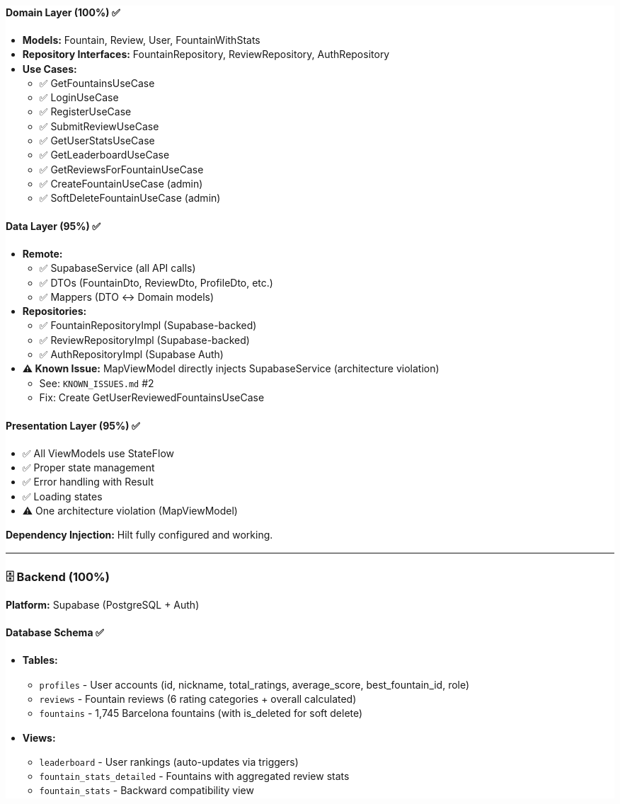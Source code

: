 #### Domain Layer (100%) ✅
- **Models:** Fountain, Review, User, FountainWithStats
- **Repository Interfaces:** FountainRepository, ReviewRepository, AuthRepository
- **Use Cases:**
  - ✅ GetFountainsUseCase
  - ✅ LoginUseCase
  - ✅ RegisterUseCase
  - ✅ SubmitReviewUseCase
  - ✅ GetUserStatsUseCase
  - ✅ GetLeaderboardUseCase
  - ✅ GetReviewsForFountainUseCase
  - ✅ CreateFountainUseCase (admin)
  - ✅ SoftDeleteFountainUseCase (admin)

#### Data Layer (95%) ✅
- **Remote:**
  - ✅ SupabaseService (all API calls)
  - ✅ DTOs (FountainDto, ReviewDto, ProfileDto, etc.)
  - ✅ Mappers (DTO ↔ Domain models)
- **Repositories:**
  - ✅ FountainRepositoryImpl (Supabase-backed)
  - ✅ ReviewRepositoryImpl (Supabase-backed)
  - ✅ AuthRepositoryImpl (Supabase Auth)
- **⚠️ Known Issue:** MapViewModel directly injects SupabaseService (architecture violation)
  - See: `KNOWN_ISSUES.md` #2
  - Fix: Create GetUserReviewedFountainsUseCase

#### Presentation Layer (95%) ✅
- ✅ All ViewModels use StateFlow
- ✅ Proper state management
- ✅ Error handling with Result<T>
- ✅ Loading states
- ⚠️ One architecture violation (MapViewModel)

**Dependency Injection:** Hilt fully configured and working.

---

### 🗄️ Backend (100%)

**Platform:** Supabase (PostgreSQL + Auth)

#### Database Schema ✅
- **Tables:**
  - `profiles` - User accounts (id, nickname, total_ratings, average_score, best_fountain_id, role)
  - `reviews` - Fountain reviews (6 rating categories + overall calculated)
  - `fountains` - 1,745 Barcelona fountains (with is_deleted for soft delete)

- **Views:**
  - `leaderboard` - User rankings (auto-updates via triggers)
  - `fountain_stats_detailed` - Fountains with aggregated review stats
  - `fountain_stats` - Backward compatibility view
